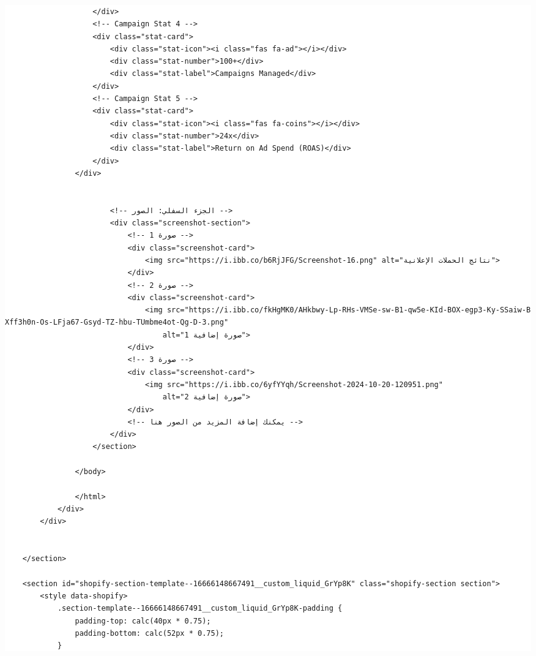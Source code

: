                         </div>
                        <!-- Campaign Stat 4 -->
                        <div class="stat-card">
                            <div class="stat-icon"><i class="fas fa-ad"></i></div>
                            <div class="stat-number">100+</div>
                            <div class="stat-label">Campaigns Managed</div>
                        </div>
                        <!-- Campaign Stat 5 -->
                        <div class="stat-card">
                            <div class="stat-icon"><i class="fas fa-coins"></i></div>
                            <div class="stat-number">24x</div>
                            <div class="stat-label">Return on Ad Spend (ROAS)</div>
                        </div>
                    </div>


                            <!-- الجزء السفلي: الصور -->
                            <div class="screenshot-section">
                                <!-- صورة 1 -->
                                <div class="screenshot-card">
                                    <img src="https://i.ibb.co/b6RjJFG/Screenshot-16.png" alt="نتائج الحملات الإعلانية">
                                </div>
                                <!-- صورة 2 -->
                                <div class="screenshot-card">
                                    <img src="https://i.ibb.co/fkHgMK0/AHkbwy-Lp-RHs-VMSe-sw-B1-qw5e-KId-BOX-egp3-Ky-SSaiw-BXff3h0n-Os-LFja67-Gsyd-TZ-hbu-TUmbme4ot-Qg-D-3.png"
                                        alt="صورة إضافية 1">
                                </div>
                                <!-- صورة 3 -->
                                <div class="screenshot-card">
                                    <img src="https://i.ibb.co/6yfYYqh/Screenshot-2024-10-20-120951.png"
                                        alt="صورة إضافية 2">
                                </div>
                                <!-- يمكنك إضافة المزيد من الصور هنا -->
                            </div>
                        </section>

                    </body>

                    </html>
                </div>
            </div>


        </section>

        <section id="shopify-section-template--16666148667491__custom_liquid_GrYp8K" class="shopify-section section">
            <style data-shopify>
                .section-template--16666148667491__custom_liquid_GrYp8K-padding {
                    padding-top: calc(40px * 0.75);
                    padding-bottom: calc(52px * 0.75);
                }

